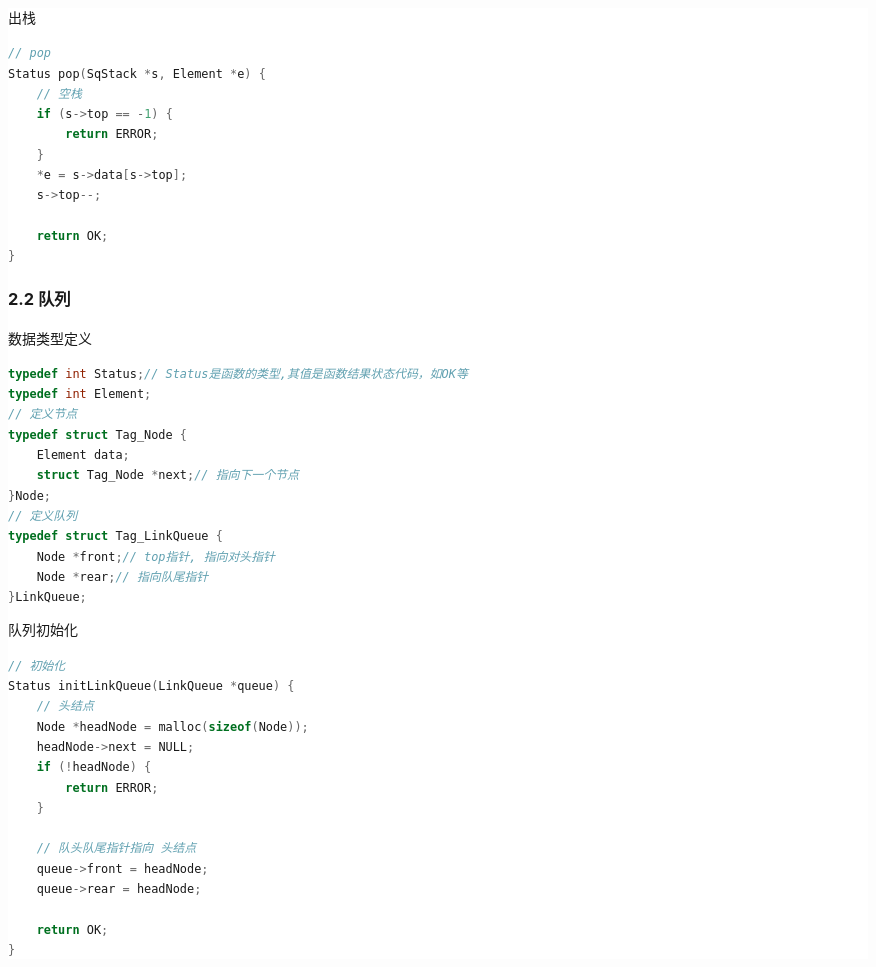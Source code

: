 出栈

```c
// pop
Status pop(SqStack *s, Element *e) {
    // 空栈
    if (s->top == -1) {
        return ERROR;
    }
    *e = s->data[s->top];
    s->top--;
    
    return OK;
}
```

### 2.2 队列

数据类型定义

```c
typedef int Status;// Status是函数的类型,其值是函数结果状态代码，如OK等
typedef int Element;
// 定义节点
typedef struct Tag_Node {
    Element data;
    struct Tag_Node *next;// 指向下一个节点
}Node;
// 定义队列
typedef struct Tag_LinkQueue {
    Node *front;// top指针, 指向对头指针
    Node *rear;// 指向队尾指针
}LinkQueue;
```

队列初始化

```c
// 初始化
Status initLinkQueue(LinkQueue *queue) {
    // 头结点
    Node *headNode = malloc(sizeof(Node));
    headNode->next = NULL;
    if (!headNode) {
        return ERROR;
    }
    
    // 队头队尾指针指向 头结点
    queue->front = headNode;
    queue->rear = headNode;
    
    return OK;
}
```
